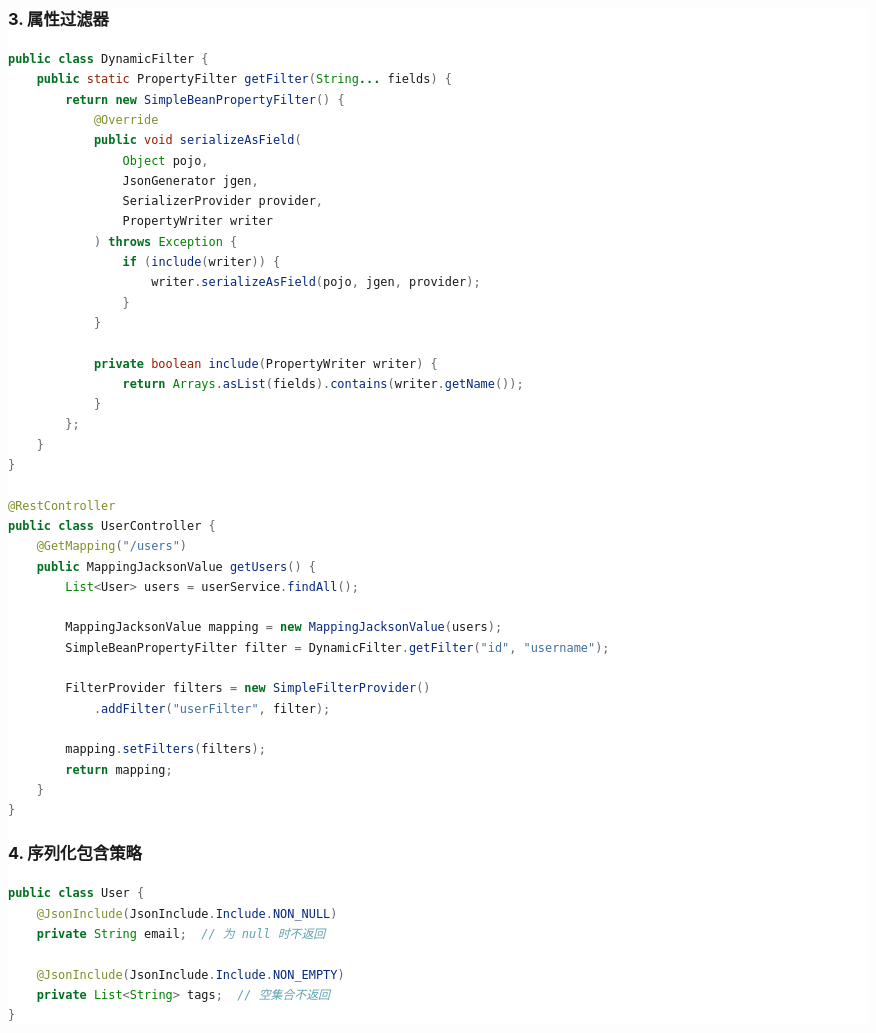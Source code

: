 ### 3. 属性过滤器

```java
public class DynamicFilter {
    public static PropertyFilter getFilter(String... fields) {
        return new SimpleBeanPropertyFilter() {
            @Override
            public void serializeAsField(
                Object pojo, 
                JsonGenerator jgen, 
                SerializerProvider provider, 
                PropertyWriter writer
            ) throws Exception {
                if (include(writer)) {
                    writer.serializeAsField(pojo, jgen, provider);
                }
            }
            
            private boolean include(PropertyWriter writer) {
                return Arrays.asList(fields).contains(writer.getName());
            }
        };
    }
}

@RestController
public class UserController {
    @GetMapping("/users")
    public MappingJacksonValue getUsers() {
        List<User> users = userService.findAll();
        
        MappingJacksonValue mapping = new MappingJacksonValue(users);
        SimpleBeanPropertyFilter filter = DynamicFilter.getFilter("id", "username");
        
        FilterProvider filters = new SimpleFilterProvider()
            .addFilter("userFilter", filter);
        
        mapping.setFilters(filters);
        return mapping;
    }
}
```

### 4. 序列化包含策略

```java
public class User {
    @JsonInclude(JsonInclude.Include.NON_NULL)
    private String email;  // 为 null 时不返回
    
    @JsonInclude(JsonInclude.Include.NON_EMPTY)
    private List<String> tags;  // 空集合不返回
}
```
